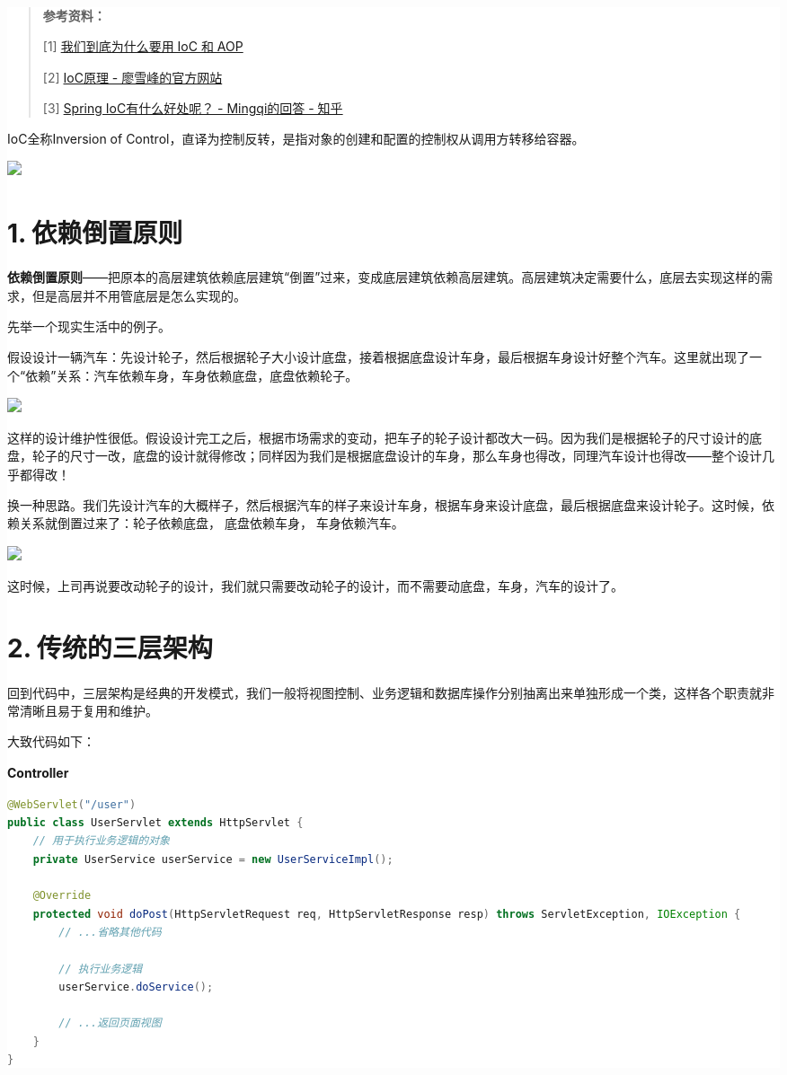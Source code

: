 > **参考资料：**
>
> \[1] [我们到底为什么要用 IoC 和 AOP](https://www.cnblogs.com/RudeCrab/p/14365296.html#ioc)
>
> \[2] [IoC原理 - 廖雪峰的官方网站](https://www.liaoxuefeng.com/wiki/1252599548343744/1282381977747489)
>
> \[3] [Spring IoC有什么好处呢？ - Mingqi的回答 - 知乎](https://www.zhihu.com/question/23277575/answer/169698662)



IoC全称Inversion of Control，直译为控制反转，是指对象的创建和配置的控制权从调用方转移给容器。

![](https://pic1.zhimg.com/80/v2-ee924f8693cff51785ad6637ac5b21c1_720w.jpg?source=1940ef5c)

# 1. 依赖倒置原则

**依赖倒置原则**——把原本的高层建筑依赖底层建筑“倒置”过来，变成底层建筑依赖高层建筑。高层建筑决定需要什么，底层去实现这样的需求，但是高层并不用管底层是怎么实现的。

先举一个现实生活中的例子。

假设设计一辆汽车：先设计轮子，然后根据轮子大小设计底盘，接着根据底盘设计车身，最后根据车身设计好整个汽车。这里就出现了一个“依赖”关系：汽车依赖车身，车身依赖底盘，底盘依赖轮子。

![](https://pic1.zhimg.com/80/v2-c68248bb5d9b4d64d22600571e996446_720w.jpg?source=1940ef5c)

这样的设计维护性很低。假设设计完工之后，根据市场需求的变动，把车子的轮子设计都改大一码。因为我们是根据轮子的尺寸设计的底盘，轮子的尺寸一改，底盘的设计就得修改；同样因为我们是根据底盘设计的车身，那么车身也得改，同理汽车设计也得改——整个设计几乎都得改！

换一种思路。我们先设计汽车的大概样子，然后根据汽车的样子来设计车身，根据车身来设计底盘，最后根据底盘来设计轮子。这时候，依赖关系就倒置过来了：轮子依赖底盘， 底盘依赖车身， 车身依赖汽车。

![](https://tangnameless-pic.oss-cn-beijing.aliyuncs.com/img/202203301517271.png)

这时候，上司再说要改动轮子的设计，我们就只需要改动轮子的设计，而不需要动底盘，车身，汽车的设计了。

# 2. 传统的三层架构

回到代码中，三层架构是经典的开发模式，我们一般将视图控制、业务逻辑和数据库操作分别抽离出来单独形成一个类，这样各个职责就非常清晰且易于复用和维护。

大致代码如下：

**Controller**

```java
@WebServlet("/user")
public class UserServlet extends HttpServlet {
    // 用于执行业务逻辑的对象
    private UserService userService = new UserServiceImpl();
    
    @Override
    protected void doPost(HttpServletRequest req, HttpServletResponse resp) throws ServletException, IOException {
        // ...省略其他代码
            
        // 执行业务逻辑
        userService.doService();
        
        // ...返回页面视图
    }
}
```
